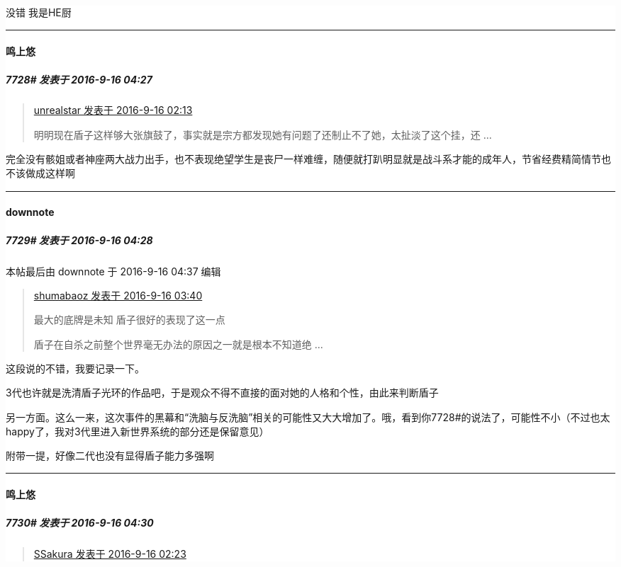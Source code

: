 
没错 我是HE厨







-----

####  鸣上悠  
##### 7728#       发表于 2016-9-16 04:27



<blockquote><a href="httphttps://bbs.saraba1st.com/2b/forum.php?mod=redirect&amp;goto=findpost&amp;pid=33592740&amp;ptid=1301912" target="_blank">unrealstar 发表于 2016-9-16 02:13</a>

明明现在盾子这样够大张旗鼓了，事实就是宗方都发现她有问题了还制止不了她，太扯淡了这个挂，还 ...</blockquote>
完全没有骸姐或者神座两大战力出手，也不表现绝望学生是丧尸一样难缠，随便就打趴明显就是战斗系才能的成年人，节省经费精简情节也不该做成这样啊







-----

####  downnote  
##### 7729#       发表于 2016-9-16 04:28



 本帖最后由 downnote 于 2016-9-16 04:37 编辑 
<blockquote><a href="httphttps://bbs.saraba1st.com/2b/forum.php?mod=redirect&amp;goto=findpost&amp;pid=33593017&amp;ptid=1301912" target="_blank">shumabaoz 发表于 2016-9-16 03:40</a>

最大的底牌是未知 盾子很好的表现了这一点 

盾子在自杀之前整个世界毫无办法的原因之一就是根本不知道绝 ...</blockquote>
这段说的不错，我要记录一下。

3代也许就是洗清盾子光环的作品吧，于是观众不得不直接的面对她的人格和个性，由此来判断盾子

另一方面。这么一来，这次事件的黑幕和“洗脑与反洗脑”相关的可能性又大大增加了。哦，看到你7728#的说法了，可能性不小（不过也太happy了，我对3代里进入新世界系统的部分还是保留意见）


附带一提，好像二代也没有显得盾子能力多强啊







-----

####  鸣上悠  
##### 7730#       发表于 2016-9-16 04:30



<blockquote><a href="httphttps://bbs.saraba1st.com/2b/forum.php?mod=redirect&amp;goto=findpost&amp;pid=33592779&amp;ptid=1301912" target="_blank">SSakura 发表于 2016-9-16 02:23</a>

